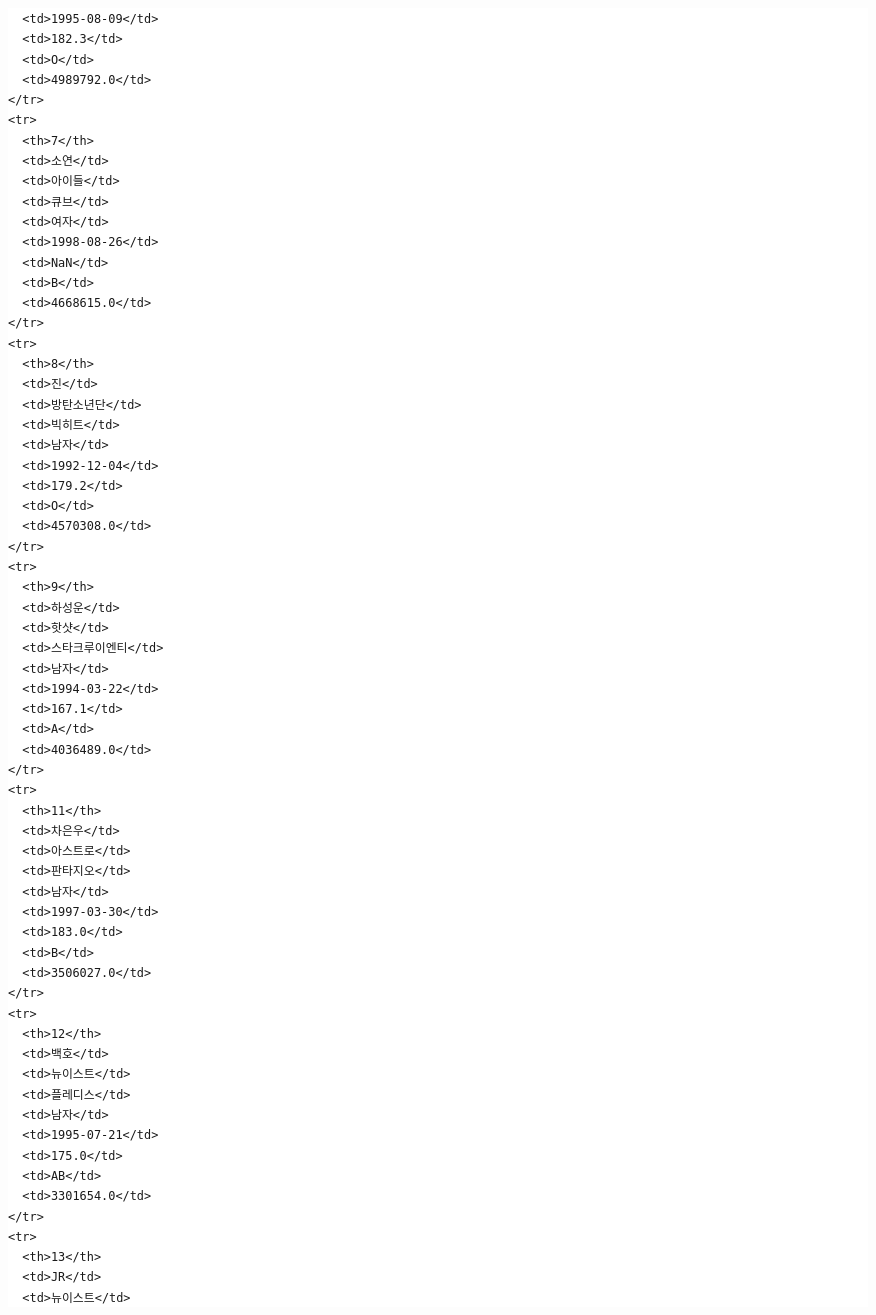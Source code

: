       <td>1995-08-09</td>
      <td>182.3</td>
      <td>O</td>
      <td>4989792.0</td>
    </tr>
    <tr>
      <th>7</th>
      <td>소연</td>
      <td>아이들</td>
      <td>큐브</td>
      <td>여자</td>
      <td>1998-08-26</td>
      <td>NaN</td>
      <td>B</td>
      <td>4668615.0</td>
    </tr>
    <tr>
      <th>8</th>
      <td>진</td>
      <td>방탄소년단</td>
      <td>빅히트</td>
      <td>남자</td>
      <td>1992-12-04</td>
      <td>179.2</td>
      <td>O</td>
      <td>4570308.0</td>
    </tr>
    <tr>
      <th>9</th>
      <td>하성운</td>
      <td>핫샷</td>
      <td>스타크루이엔티</td>
      <td>남자</td>
      <td>1994-03-22</td>
      <td>167.1</td>
      <td>A</td>
      <td>4036489.0</td>
    </tr>
    <tr>
      <th>11</th>
      <td>차은우</td>
      <td>아스트로</td>
      <td>판타지오</td>
      <td>남자</td>
      <td>1997-03-30</td>
      <td>183.0</td>
      <td>B</td>
      <td>3506027.0</td>
    </tr>
    <tr>
      <th>12</th>
      <td>백호</td>
      <td>뉴이스트</td>
      <td>플레디스</td>
      <td>남자</td>
      <td>1995-07-21</td>
      <td>175.0</td>
      <td>AB</td>
      <td>3301654.0</td>
    </tr>
    <tr>
      <th>13</th>
      <td>JR</td>
      <td>뉴이스트</td>
